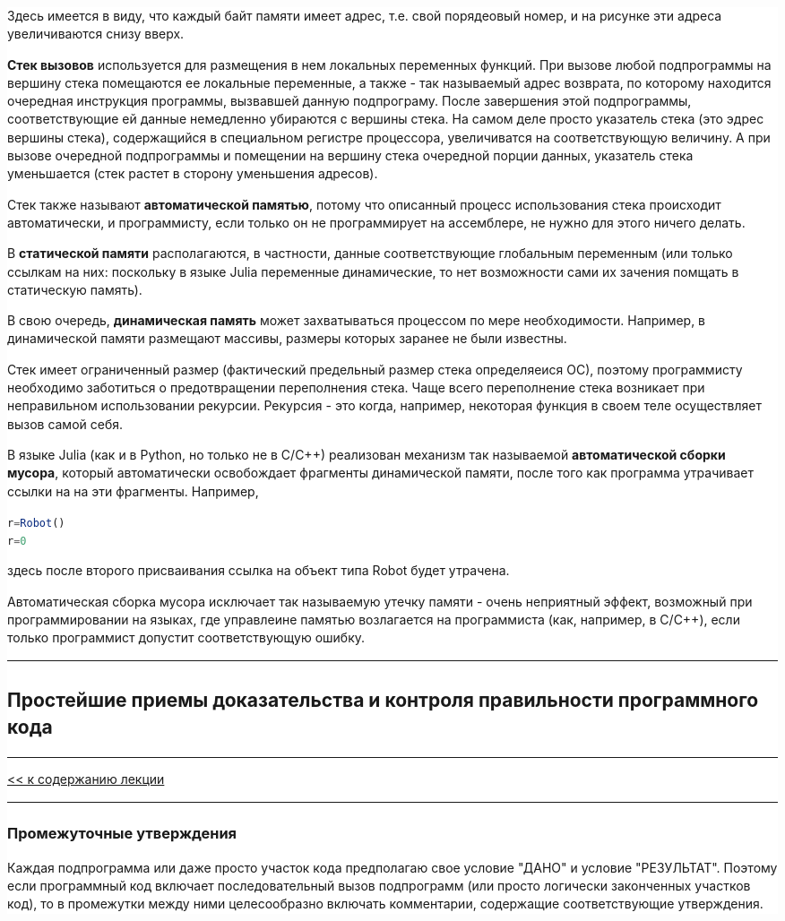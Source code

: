 Здесь имеется в виду, что каждый байт памяти имеет адрес, т.е. свой порядеовый номер, и на рисунке эти адреса увеличиваются снизу вверх.

**Стек вызовов** используется для размещения в нем локальных переменных функций. При вызове любой подпрограммы на вершину стека помещаются ее локальные переменные, а также - так называемый адрес возврата, по которому находится очередная инструкция программы, вызвавшей данную подпрограму. После завершения этой подпрограммы, соответствующие ей данные немедленно убираются с вершины стека. На самом деле просто указатель стека (это эдрес вершины стека), содержащийся в специальном регистре процессора, увеличиватся на соответствующую величину. А при вызове очередной подпрограммы и помещении на вершину стека очередной порции данных, указатель стека уменьшается (стек растет в сторону уменьшения адресов).

Стек также называют **автоматической памятью**, потому что описанный процесс использования стека происходит автоматически, и программисту, если только он не программирует на ассемблере, не нужно для этого ничего делать.

В **статической памяти** располагаются, в частности, данные соответствующие глобальным переменным (или только ссылкам на них: поскольку в языке Julia переменные динамические, то нет возможности сами их зачения помщать в статическую память).

В свою очередь, **динамическая память** может захватываться процессом по мере необходимости. Например, в динамической памяти размещают массивы, размеры которых заранее не были известны.

Стек имеет ограниченный размер (фактический предельный размер стека определяеися ОС), поэтому программисту необходимо заботиться о предотвращении переполнения стека. Чаще всего переполнение стека возникает при неправильном использовании рекурсии. Рекурсия - это когда, например, некоторая функция в своем теле осуществляет вызов самой себя.

В языке Julia (как и в Python, но только не в C/C++) реализован механизм так называемой **автоматической сборки мусора**, который автоматически освобождает фрагменты динамической памяти, после того как программа утрачивает ссылки на на эти фрагменты. Например,
```julia
r=Robot()
r=0
```
здесь после второго присваивания ссылка на объект типа Robot будет утрачена.

Автоматическая сборка мусора исключает так называемую утечку памяти - очень неприятный эффект, возможный при программировании на языках, где управлеине памятью возлагается на программиста (как, например, в C/C++), если только программист допустит соответствующую ошибку.


------------------------------------------------
## **Простейшие приемы доказательства и контроля правильности программного кода**

--------------------------
[<< к содержанию лекции](#лекция-4)

--------------------------

### **Промежуточные утверждения**

Каждая подпрограмма или даже просто участок кода предполагаю свое условие "ДАНО" и условие "РЕЗУЛЬТАТ".
Поэтому если программный код включает последовательный вызов подпрограмм (или просто логически законченных участков код), то в промежутки между ними целесообразно включать комментарии, содержащие соответствующие утверждения.
